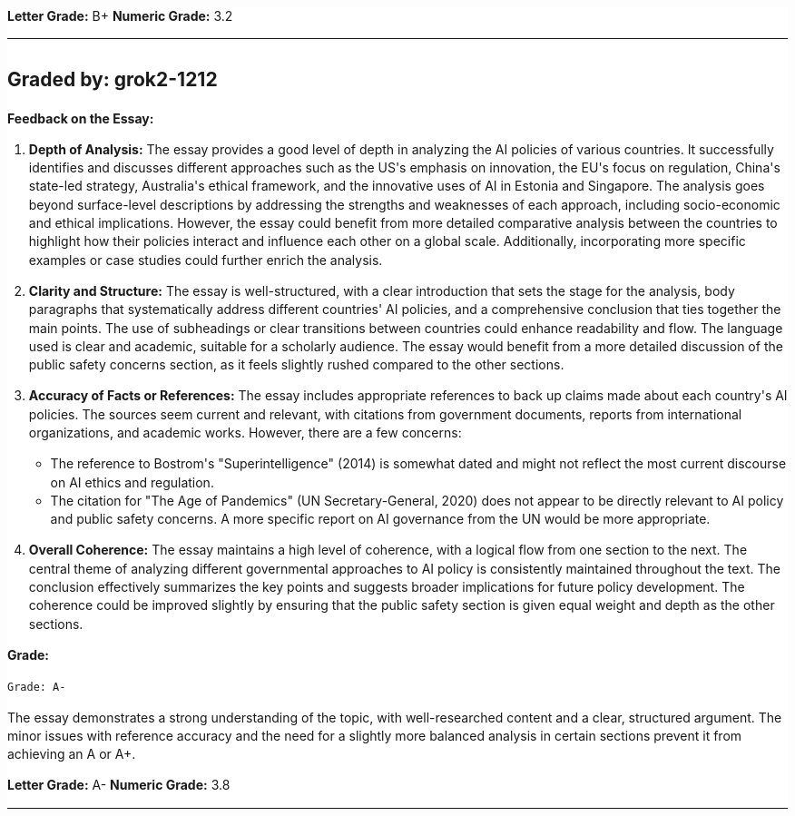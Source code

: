 **Letter Grade:** B+
**Numeric Grade:** 3.2

---

## Graded by: grok2-1212

**Feedback on the Essay:**

1. **Depth of Analysis:**
   The essay provides a good level of depth in analyzing the AI policies of various countries. It successfully identifies and discusses different approaches such as the US's emphasis on innovation, the EU's focus on regulation, China's state-led strategy, Australia's ethical framework, and the innovative uses of AI in Estonia and Singapore. The analysis goes beyond surface-level descriptions by addressing the strengths and weaknesses of each approach, including socio-economic and ethical implications. However, the essay could benefit from more detailed comparative analysis between the countries to highlight how their policies interact and influence each other on a global scale. Additionally, incorporating more specific examples or case studies could further enrich the analysis.

2. **Clarity and Structure:**
   The essay is well-structured, with a clear introduction that sets the stage for the analysis, body paragraphs that systematically address different countries' AI policies, and a comprehensive conclusion that ties together the main points. The use of subheadings or clear transitions between countries could enhance readability and flow. The language used is clear and academic, suitable for a scholarly audience. The essay would benefit from a more detailed discussion of the public safety concerns section, as it feels slightly rushed compared to the other sections.

3. **Accuracy of Facts or References:**
   The essay includes appropriate references to back up claims made about each country's AI policies. The sources seem current and relevant, with citations from government documents, reports from international organizations, and academic works. However, there are a few concerns:
   - The reference to Bostrom's "Superintelligence" (2014) is somewhat dated and might not reflect the most current discourse on AI ethics and regulation.
   - The citation for "The Age of Pandemics" (UN Secretary-General, 2020) does not appear to be directly relevant to AI policy and public safety concerns. A more specific report on AI governance from the UN would be more appropriate.

4. **Overall Coherence:**
   The essay maintains a high level of coherence, with a logical flow from one section to the next. The central theme of analyzing different governmental approaches to AI policy is consistently maintained throughout the text. The conclusion effectively summarizes the key points and suggests broader implications for future policy development. The coherence could be improved slightly by ensuring that the public safety section is given equal weight and depth as the other sections.

**Grade:**

```
Grade: A-
```

The essay demonstrates a strong understanding of the topic, with well-researched content and a clear, structured argument. The minor issues with reference accuracy and the need for a slightly more balanced analysis in certain sections prevent it from achieving an A or A+.

**Letter Grade:** A-
**Numeric Grade:** 3.8

---